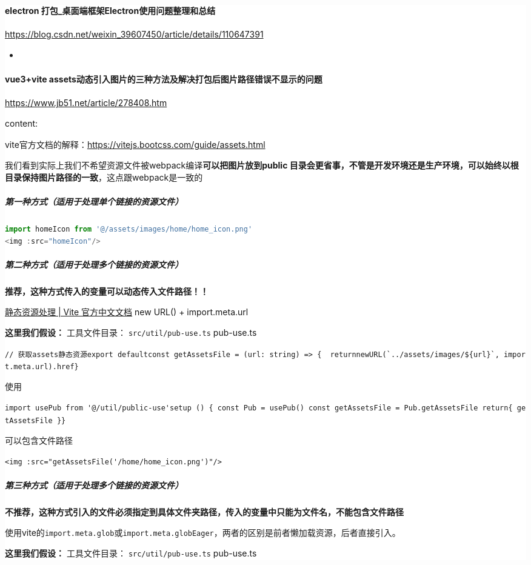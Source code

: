 #### electron 打包_桌面端框架Electron使用问题整理和总结

https://blog.csdn.net/weixin_39607450/article/details/110647391

-

#### vue3+vite assets动态引入图片的三种方法及解决打包后图片路径错误不显示的问题

https://www.jb51.net/article/278408.htm

content:

vite官方文档的解释：https://vitejs.bootcss.com/guide/assets.html 

我们看到实际上我们不希望资源文件被webpack编译**可以把图片放到public 目录会更省事，不管是开发环境还是生产环境，可以始终以根目录保持图片路径的一致**，这点跟webpack是一致的

##### 第一种方式（适用于处理单个链接的资源文件）

```js
import homeIcon from '@/assets/images/home/home_icon.png'
<img :src="homeIcon"/>
```

##### 第二种方式（适用于处理多个链接的资源文件）

**推荐，这种方式传入的变量可以动态传入文件路径！！**

[静态资源处理 | Vite 官方中文文档](https://links.jianshu.com/go?to=https%3A%2F%2Flink.zhihu.com%2F%3Ftarget%3Dhttps%3A%2F%2Fcn.vitejs.dev%2Fguide%2Fassets.html%23new-url-url-import-meta-url)
new URL() + import.meta.url

**这里我们假设：**
工具文件目录： `src/util/pub-use.ts`
pub-use.ts

```
// 获取assets静态资源export defaultconst getAssetsFile = (url: string) => {  returnnewURL(`../assets/images/${url}`, import.meta.url).href}
```

使用

```
import usePub from '@/util/public-use'setup () { const Pub = usePub() const getAssetsFile = Pub.getAssetsFile return{ getAssetsFile }}
```

可以包含文件路径

```
<img :src="getAssetsFile('/home/home_icon.png')"/>
```

##### 第三种方式（适用于处理多个链接的资源文件）

**不推荐，这种方式引入的文件必须指定到具体文件夹路径，传入的变量中只能为文件名，不能包含文件路径**

使用vite的`import.meta.glob`或`import.meta.globEager`，两者的区别是前者懒加载资源，后者直接引入。

**这里我们假设：**
工具文件目录： `src/util/pub-use.ts`
pub-use.ts
